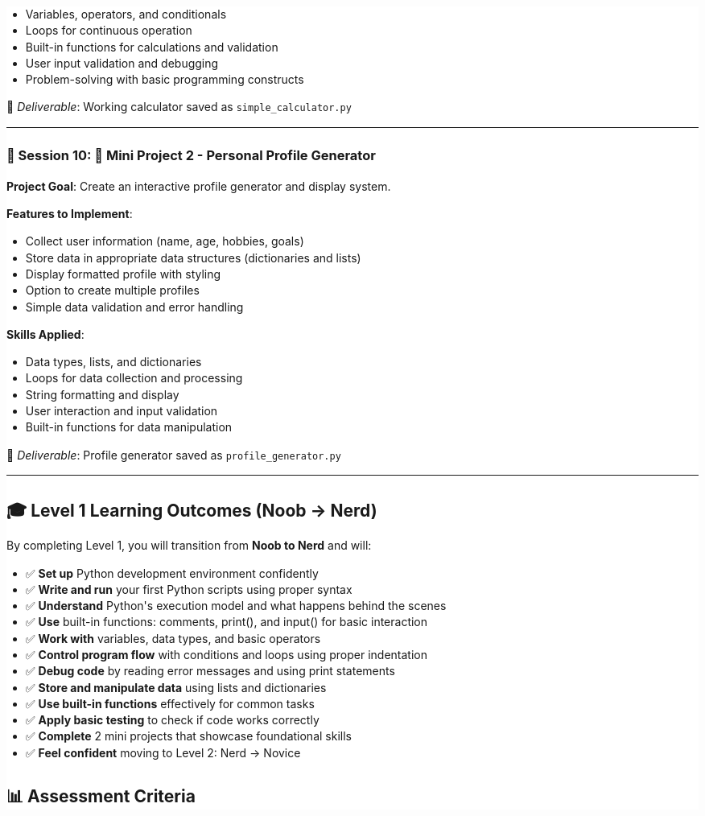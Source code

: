 - Variables, operators, and conditionals
- Loops for continuous operation
- Built-in functions for calculations and validation
- User input validation and debugging
- Problem-solving with basic programming constructs

🧪 _Deliverable_: Working calculator saved as `simple_calculator.py`

---

### 🔄 Session 10: 🚀 Mini Project 2 - Personal Profile Generator

**Project Goal**: Create an interactive profile generator and display system.

**Features to Implement**:

- Collect user information (name, age, hobbies, goals)
- Store data in appropriate data structures (dictionaries and lists)
- Display formatted profile with styling
- Option to create multiple profiles
- Simple data validation and error handling

**Skills Applied**:

- Data types, lists, and dictionaries
- Loops for data collection and processing
- String formatting and display
- User interaction and input validation
- Built-in functions for data manipulation

🧪 _Deliverable_: Profile generator saved as `profile_generator.py`

---

## 🎓 **Level 1 Learning Outcomes (Noob → Nerd)**

By completing Level 1, you will transition from **Noob to Nerd** and will:

- ✅ **Set up** Python development environment confidently
- ✅ **Write and run** your first Python scripts using proper syntax
- ✅ **Understand** Python's execution model and what happens behind the scenes
- ✅ **Use** built-in functions: comments, print(), and input() for basic interaction
- ✅ **Work with** variables, data types, and basic operators
- ✅ **Control program flow** with conditions and loops using proper indentation
- ✅ **Debug code** by reading error messages and using print statements
- ✅ **Store and manipulate data** using lists and dictionaries
- ✅ **Use built-in functions** effectively for common tasks
- ✅ **Apply basic testing** to check if code works correctly
- ✅ **Complete** 2 mini projects that showcase foundational skills
- ✅ **Feel confident** moving to Level 2: Nerd → Novice

## 📊 **Assessment Criteria**
